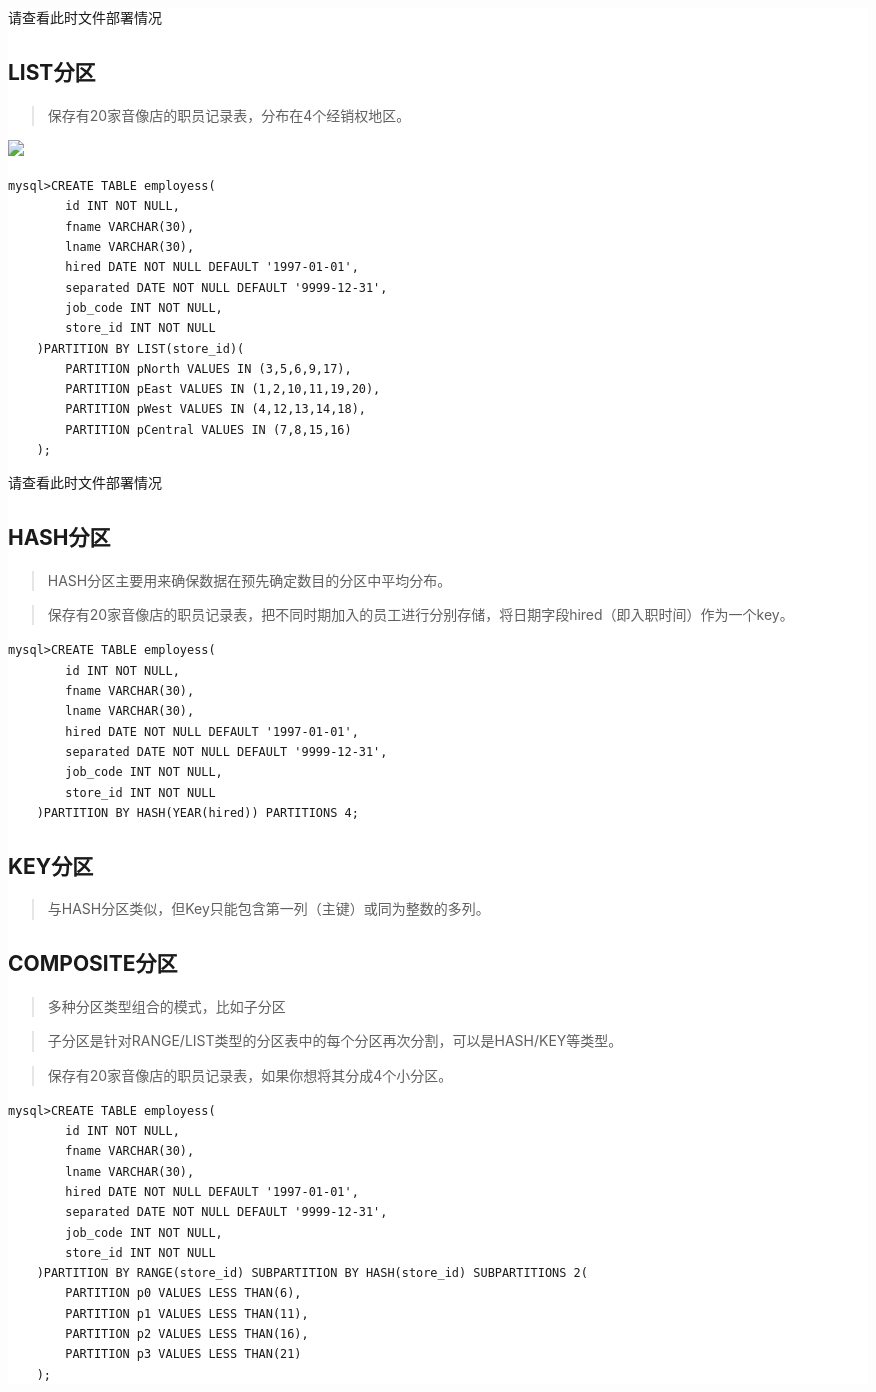 请查看此时文件部署情况
​	
## LIST分区 ##
>保存有20家音像店的职员记录表，分布在4个经销权地区。

![](http://i.imgur.com/y3PuF2g.png)

	mysql>CREATE TABLE employess(
			id INT NOT NULL,
			fname VARCHAR(30),
			lname VARCHAR(30),
			hired DATE NOT NULL DEFAULT '1997-01-01',
			separated DATE NOT NULL DEFAULT '9999-12-31',
			job_code INT NOT NULL,
			store_id INT NOT NULL
		)PARTITION BY LIST(store_id)(
			PARTITION pNorth VALUES IN (3,5,6,9,17),
			PARTITION pEast VALUES IN (1,2,10,11,19,20),
			PARTITION pWest VALUES IN (4,12,13,14,18),
			PARTITION pCentral VALUES IN (7,8,15,16)
		);

请查看此时文件部署情况

## HASH分区 ##
>HASH分区主要用来确保数据在预先确定数目的分区中平均分布。

>保存有20家音像店的职员记录表，把不同时期加入的员工进行分别存储，将日期字段hired（即入职时间）作为一个key。

	mysql>CREATE TABLE employess(
			id INT NOT NULL,
			fname VARCHAR(30),
			lname VARCHAR(30),
			hired DATE NOT NULL DEFAULT '1997-01-01',
			separated DATE NOT NULL DEFAULT '9999-12-31',
			job_code INT NOT NULL,
			store_id INT NOT NULL
		)PARTITION BY HASH(YEAR(hired)) PARTITIONS 4;

## KEY分区 ##
>与HASH分区类似，但Key只能包含第一列（主键）或同为整数的多列。

## COMPOSITE分区 ##
>多种分区类型组合的模式，比如子分区

>子分区是针对RANGE/LIST类型的分区表中的每个分区再次分割，可以是HASH/KEY等类型。

>保存有20家音像店的职员记录表，如果你想将其分成4个小分区。

	mysql>CREATE TABLE employess(
			id INT NOT NULL,
			fname VARCHAR(30),
			lname VARCHAR(30),
			hired DATE NOT NULL DEFAULT '1997-01-01',
			separated DATE NOT NULL DEFAULT '9999-12-31',
			job_code INT NOT NULL,
			store_id INT NOT NULL
		)PARTITION BY RANGE(store_id) SUBPARTITION BY HASH(store_id) SUBPARTITIONS 2(
			PARTITION p0 VALUES LESS THAN(6),
			PARTITION p1 VALUES LESS THAN(11),
			PARTITION p2 VALUES LESS THAN(16),
			PARTITION p3 VALUES LESS THAN(21)
		);
